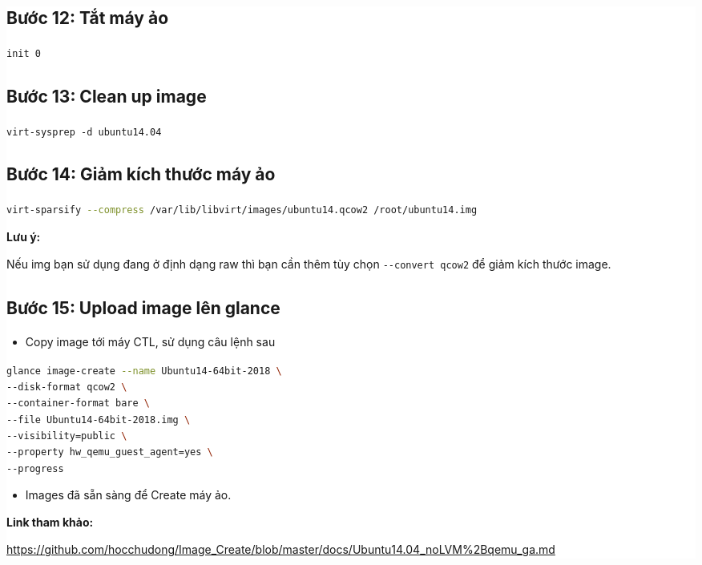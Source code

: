 ## Bước 12: Tắt máy ảo

```sh
init 0
```

## Bước 13: Clean up image

```
virt-sysprep -d ubuntu14.04
```

## Bước 14: Giảm kích thước máy ảo

```sh
virt-sparsify --compress /var/lib/libvirt/images/ubuntu14.qcow2 /root/ubuntu14.img
```

**Lưu ý:**

Nếu img bạn sử dụng đang ở định dạng raw thì bạn cần thêm tùy chọn `--convert qcow2` để giảm kích thước image.

## Bước 15: Upload image lên glance

- Copy image tới máy CTL, sử dụng câu lệnh sau

``` sh
glance image-create --name Ubuntu14-64bit-2018 \
--disk-format qcow2 \
--container-format bare \
--file Ubuntu14-64bit-2018.img \
--visibility=public \
--property hw_qemu_guest_agent=yes \
--progress
```

- Images đã sẵn sàng để Create máy ảo.

**Link tham khảo:**

https://github.com/hocchudong/Image_Create/blob/master/docs/Ubuntu14.04_noLVM%2Bqemu_ga.md
